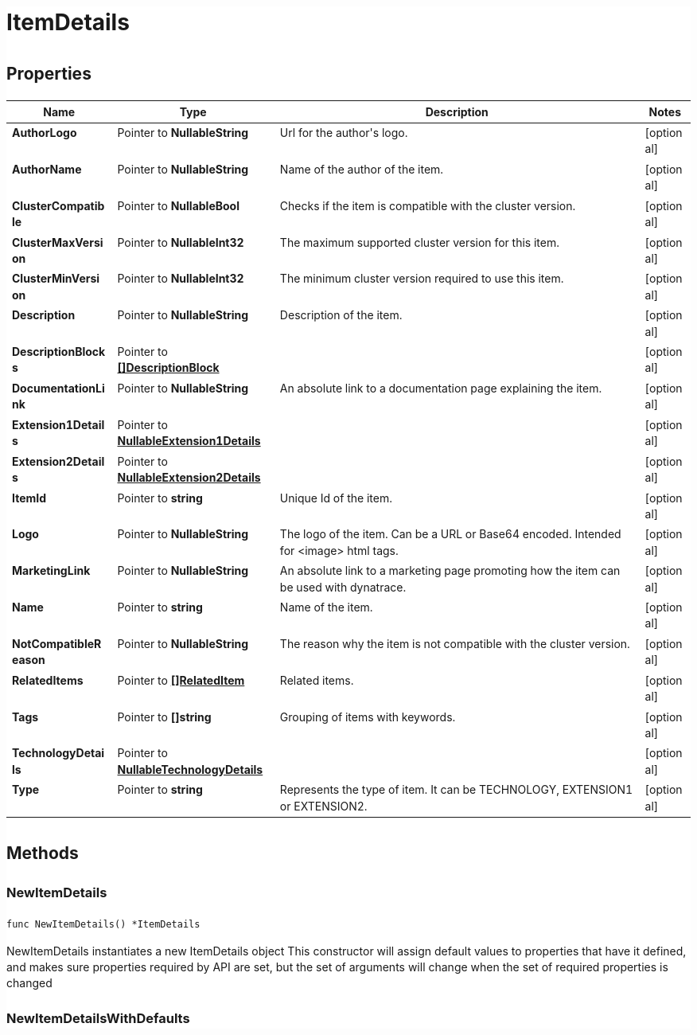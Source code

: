 # ItemDetails

## Properties

Name | Type | Description | Notes
------------ | ------------- | ------------- | -------------
**AuthorLogo** | Pointer to **NullableString** | Url for the author&#39;s logo. | [optional] 
**AuthorName** | Pointer to **NullableString** | Name of the author of the item. | [optional] 
**ClusterCompatible** | Pointer to **NullableBool** | Checks if the item is compatible with the cluster version. | [optional] 
**ClusterMaxVersion** | Pointer to **NullableInt32** | The maximum supported cluster version for this item. | [optional] 
**ClusterMinVersion** | Pointer to **NullableInt32** | The minimum cluster version required to use this item. | [optional] 
**Description** | Pointer to **NullableString** | Description of the item. | [optional] 
**DescriptionBlocks** | Pointer to [**[]DescriptionBlock**](DescriptionBlock.md) |  | [optional] 
**DocumentationLink** | Pointer to **NullableString** | An absolute link to a documentation page explaining the item. | [optional] 
**Extension1Details** | Pointer to [**NullableExtension1Details**](Extension1Details.md) |  | [optional] 
**Extension2Details** | Pointer to [**NullableExtension2Details**](Extension2Details.md) |  | [optional] 
**ItemId** | Pointer to **string** | Unique Id of the item. | [optional] 
**Logo** | Pointer to **NullableString** | The logo of the item. Can be a URL or Base64 encoded. Intended for &lt;image&gt; html tags. | [optional] 
**MarketingLink** | Pointer to **NullableString** | An absolute link to a marketing page promoting how the item can be used with dynatrace. | [optional] 
**Name** | Pointer to **string** | Name of the item. | [optional] 
**NotCompatibleReason** | Pointer to **NullableString** | The reason why the item is not compatible with the cluster version. | [optional] 
**RelatedItems** | Pointer to [**[]RelatedItem**](RelatedItem.md) | Related items. | [optional] 
**Tags** | Pointer to **[]string** | Grouping of items with keywords. | [optional] 
**TechnologyDetails** | Pointer to [**NullableTechnologyDetails**](TechnologyDetails.md) |  | [optional] 
**Type** | Pointer to **string** | Represents the type of item. It can be TECHNOLOGY, EXTENSION1 or EXTENSION2. | [optional] 

## Methods

### NewItemDetails

`func NewItemDetails() *ItemDetails`

NewItemDetails instantiates a new ItemDetails object
This constructor will assign default values to properties that have it defined,
and makes sure properties required by API are set, but the set of arguments
will change when the set of required properties is changed

### NewItemDetailsWithDefaults
